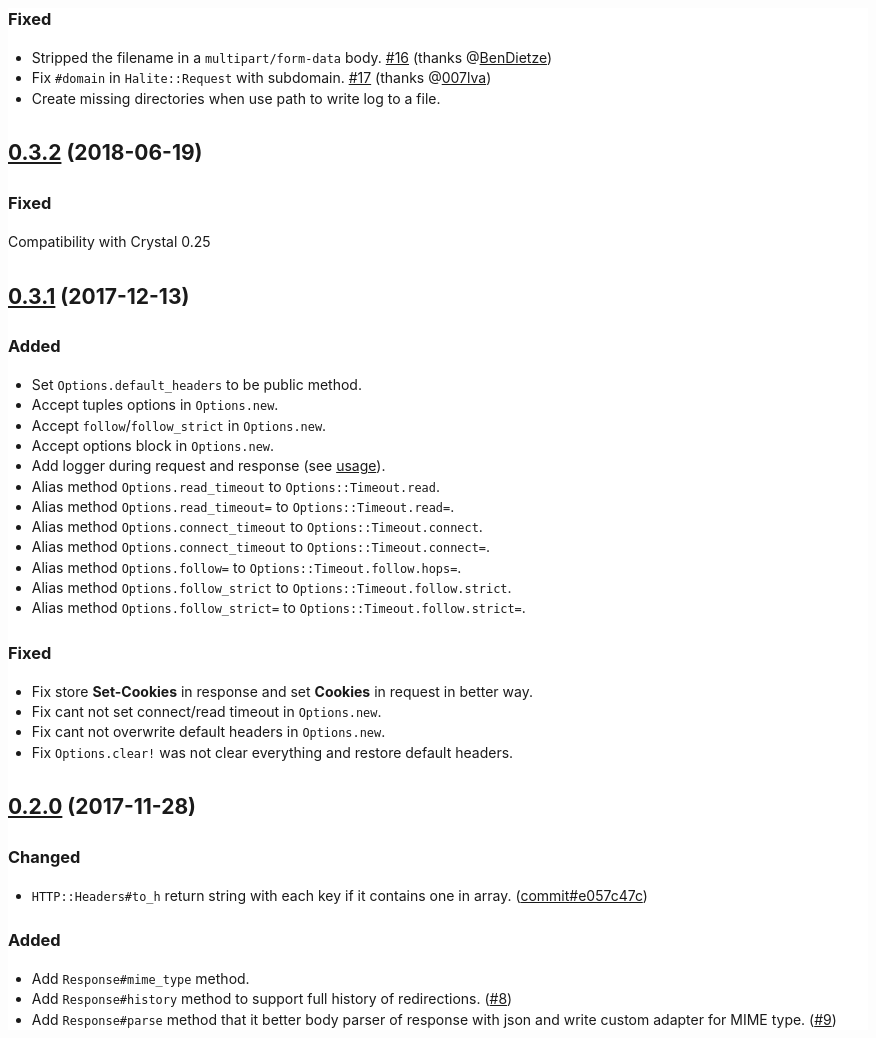 ### Fixed

- Stripped the filename in a `multipart/form-data` body. [#16](https://github.com/icyleaf/halite/issues/16) (thanks @[BenDietze](https://github.com/BenDietze))
- Fix `#domain` in `Halite::Request` with subdomain. [#17](https://github.com/icyleaf/halite/pull/17) (thanks @[007lva](https://github.com/007lva))
- Create missing directories when use path to write log to a file.

## [0.3.2] (2018-06-19)

### Fixed

Compatibility with Crystal 0.25

## [0.3.1] (2017-12-13)

### Added

- Set `Options.default_headers` to be public method.
- Accept tuples options in `Options.new`.
- Accept `follow`/`follow_strict` in `Options.new`.
- Accept options block in `Options.new`.
- Add logger during request and response (see [usage](README.md#logging)).
- Alias method `Options.read_timeout` to `Options::Timeout.read`.
- Alias method `Options.read_timeout=` to `Options::Timeout.read=`.
- Alias method `Options.connect_timeout` to `Options::Timeout.connect`.
- Alias method `Options.connect_timeout` to `Options::Timeout.connect=`.
- Alias method `Options.follow=` to `Options::Timeout.follow.hops=`.
- Alias method `Options.follow_strict` to `Options::Timeout.follow.strict`.
- Alias method `Options.follow_strict=` to `Options::Timeout.follow.strict=`.

### Fixed

- Fix store **Set-Cookies** in response and set **Cookies** in request in better way.
- Fix cant not set connect/read timeout in `Options.new`.
- Fix cant not overwrite default headers in `Options.new`.
- Fix `Options.clear!` was not clear everything and restore default headers.

## [0.2.0] (2017-11-28)

### Changed

- `HTTP::Headers#to_h` return string with each key if it contains one in array. ([commit#e057c47c](https://github.com/icyleaf/halite/commit/e057c47c4b587b27b2bae6871a1968299ce348f5))

### Added

- Add `Response#mime_type` method.
- Add `Response#history` method to support full history of redirections. ([#8](https://github.com/icyleaf/halite/issues/8))
- Add `Response#parse` method that it better body parser of response with json and write custom adapter for MIME type. ([#9](https://github.com/icyleaf/halite/issues/9))


[Unreleased]: https://github.com/icyleaf/halite/compare/v0.10.9...HEAD
[0.10.9]: https://github.com/icyleaf/halite/compare/v0.10.8...v0.10.9
[0.10.8]: https://github.com/icyleaf/halite/compare/v0.10.7...v0.10.8
[0.10.7]: https://github.com/icyleaf/halite/compare/v0.10.6...v0.10.7
[0.10.6]: https://github.com/icyleaf/halite/compare/v0.10.5...v0.10.6
[0.10.5]: https://github.com/icyleaf/halite/compare/v0.10.4...v0.10.5
[0.10.4]: https://github.com/icyleaf/halite/compare/v0.10.3...v0.10.4
[0.10.3]: https://github.com/icyleaf/halite/compare/v0.10.2...v0.10.3
[0.10.2]: https://github.com/icyleaf/halite/compare/v0.10.1...v0.10.2
[0.10.1]: https://github.com/icyleaf/halite/compare/v0.10.0...v0.10.1
[0.10.0]: https://github.com/icyleaf/halite/compare/v0.9.2...v0.10.0
[0.9.2]: https://github.com/icyleaf/halite/compare/v0.9.1...v0.9.2
[0.9.1]: https://github.com/icyleaf/halite/compare/v0.9.0...v0.9.1
[0.9.0]: https://github.com/icyleaf/halite/compare/v0.8.0...v0.9.0
[0.8.0]: https://github.com/icyleaf/halite/compare/v0.7.5...v0.8.0
[0.7.5]: https://github.com/icyleaf/halite/compare/v0.7.4...v0.7.5
[0.7.4]: https://github.com/icyleaf/halite/compare/v0.7.3...v0.7.4
[0.7.3]: https://github.com/icyleaf/halite/compare/v0.7.2...v0.7.3
[0.7.2]: https://github.com/icyleaf/halite/compare/v0.7.1...v0.7.2
[0.7.1]: https://github.com/icyleaf/halite/compare/v0.7.0...v0.7.1
[0.7.0]: https://github.com/icyleaf/halite/compare/v0.6.0...v0.7.0
[0.6.0]: https://github.com/icyleaf/halite/compare/v0.5.0...v0.6.0
[0.5.0]: https://github.com/icyleaf/halite/compare/v0.4.0...v0.5.0
[0.4.0]: https://github.com/icyleaf/halite/compare/v0.3.2...v0.4.0
[0.3.2]: https://github.com/icyleaf/halite/compare/v0.3.1...v0.3.2
[0.3.1]: https://github.com/icyleaf/halite/compare/v0.2.0...v0.3.1
[0.2.0]: https://github.com/icyleaf/halite/compare/v0.1.5...v0.2.0
[0.1.5]: https://github.com/icyleaf/halite/compare/v0.1.3...v0.1.5
[0.1.3]: https://github.com/icyleaf/halite/compare/v0.1.2...v0.1.3